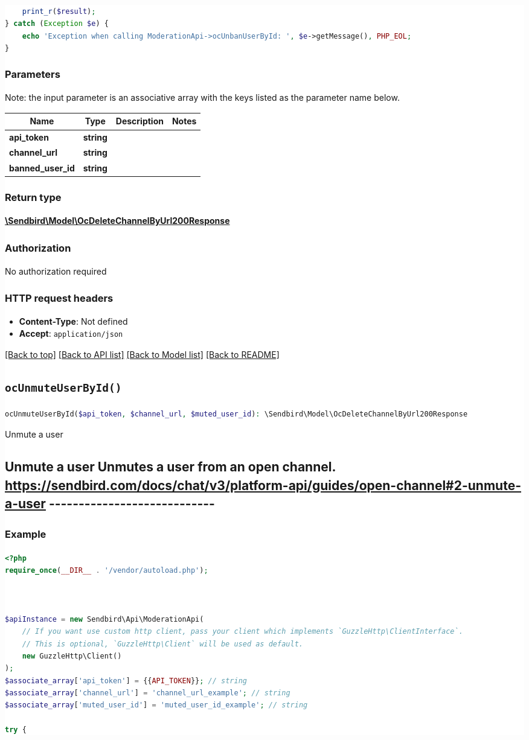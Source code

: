 ```php
    print_r($result);
} catch (Exception $e) {
    echo 'Exception when calling ModerationApi->ocUnbanUserById: ', $e->getMessage(), PHP_EOL;
}
```

### Parameters

Note: the input parameter is an associative array with the keys listed as the parameter name below.

Name | Type | Description  | Notes
------------- | ------------- | ------------- | -------------
 **api_token** | **string**|  |
 **channel_url** | **string**|  |
 **banned_user_id** | **string**|  |

### Return type

[**\Sendbird\Model\OcDeleteChannelByUrl200Response**](../Model/OcDeleteChannelByUrl200Response.md)

### Authorization

No authorization required

### HTTP request headers

- **Content-Type**: Not defined
- **Accept**: `application/json`

[[Back to top]](#) [[Back to API list]](../../README.md#endpoints)
[[Back to Model list]](../../README.md#models)
[[Back to README]](../../README.md)

## `ocUnmuteUserById()`

```php
ocUnmuteUserById($api_token, $channel_url, $muted_user_id): \Sendbird\Model\OcDeleteChannelByUrl200Response
```

Unmute a user

## Unmute a user  Unmutes a user from an open channel.  https://sendbird.com/docs/chat/v3/platform-api/guides/open-channel#2-unmute-a-user ----------------------------

### Example

```php
<?php
require_once(__DIR__ . '/vendor/autoload.php');



$apiInstance = new Sendbird\Api\ModerationApi(
    // If you want use custom http client, pass your client which implements `GuzzleHttp\ClientInterface`.
    // This is optional, `GuzzleHttp\Client` will be used as default.
    new GuzzleHttp\Client()
);
$associate_array['api_token'] = {{API_TOKEN}}; // string
$associate_array['channel_url'] = 'channel_url_example'; // string
$associate_array['muted_user_id'] = 'muted_user_id_example'; // string

try {
```